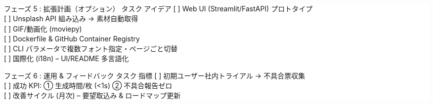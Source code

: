 フェーズ 5 : 拡張計画（オプション）
タスク	アイデア
[ ] Web UI (Streamlit/FastAPI) プロトタイプ	
[ ] Unsplash API 組み込み → 素材自動取得	
[ ] GIF/動画化 (moviepy)	
[ ] Dockerfile & GitHub Container Registry	
[ ] CLI パラメータで複数フォント指定・ページごと切替	
[ ] 国際化 (i18n) – UI/README 多言語化	

フェーズ 6 : 運用 & フィードバック
タスク	指標
[ ] 初期ユーザー社内トライアル → 不具合票収集	
[ ] 成功 KPI: ① 生成時間/枚 (<1s) ② 不具合報告ゼロ	
[ ] 改善サイクル (月次) – 要望取込み & ロードマップ更新